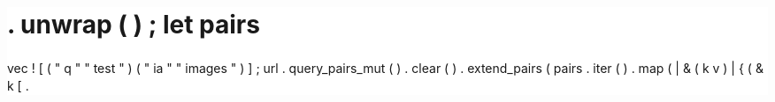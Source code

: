 .
unwrap
(
)
;
let
pairs
=
vec
!
[
(
"
q
"
"
test
"
)
(
"
ia
"
"
images
"
)
]
;
url
.
query_pairs_mut
(
)
.
clear
(
)
.
extend_pairs
(
pairs
.
iter
(
)
.
map
(
|
&
(
k
v
)
|
{
(
&
k
[
.